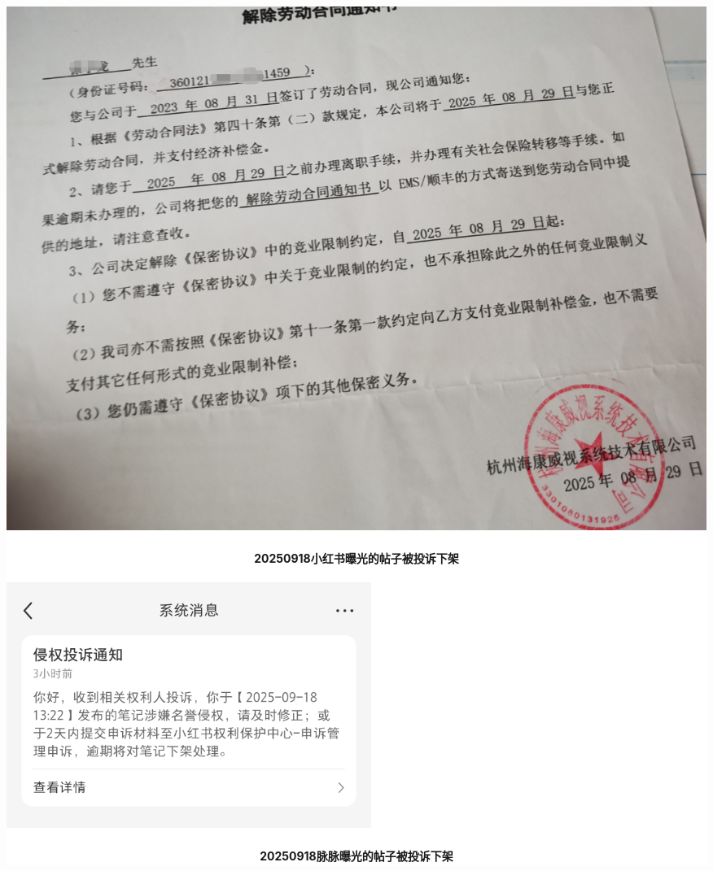 ![alt text](./截图-解除劳动关系通知.png)
####  <center> 20250918小红书曝光的帖子被投诉下架</center>
![alt text](./20250918小红书曝光的帖子被投诉下架.png)
####  <center> 20250918脉脉曝光的帖子被投诉下架</center>